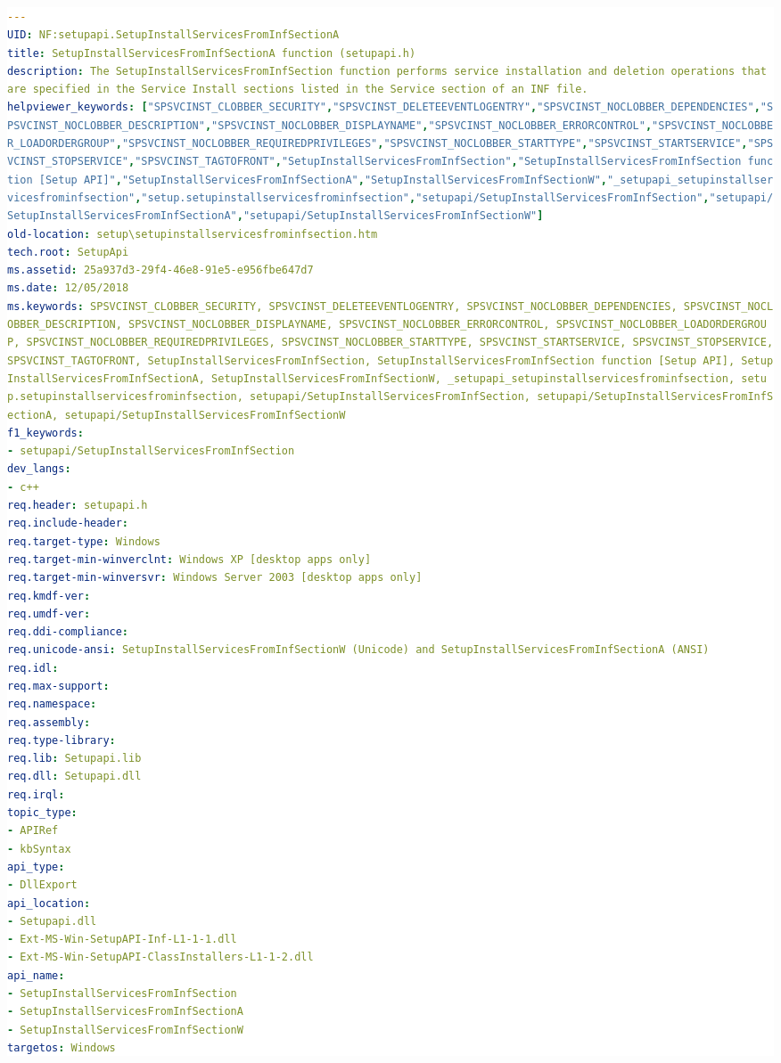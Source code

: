 ```yaml
---
UID: NF:setupapi.SetupInstallServicesFromInfSectionA
title: SetupInstallServicesFromInfSectionA function (setupapi.h)
description: The SetupInstallServicesFromInfSection function performs service installation and deletion operations that are specified in the Service Install sections listed in the Service section of an INF file.
helpviewer_keywords: ["SPSVCINST_CLOBBER_SECURITY","SPSVCINST_DELETEEVENTLOGENTRY","SPSVCINST_NOCLOBBER_DEPENDENCIES","SPSVCINST_NOCLOBBER_DESCRIPTION","SPSVCINST_NOCLOBBER_DISPLAYNAME","SPSVCINST_NOCLOBBER_ERRORCONTROL","SPSVCINST_NOCLOBBER_LOADORDERGROUP","SPSVCINST_NOCLOBBER_REQUIREDPRIVILEGES","SPSVCINST_NOCLOBBER_STARTTYPE","SPSVCINST_STARTSERVICE","SPSVCINST_STOPSERVICE","SPSVCINST_TAGTOFRONT","SetupInstallServicesFromInfSection","SetupInstallServicesFromInfSection function [Setup API]","SetupInstallServicesFromInfSectionA","SetupInstallServicesFromInfSectionW","_setupapi_setupinstallservicesfrominfsection","setup.setupinstallservicesfrominfsection","setupapi/SetupInstallServicesFromInfSection","setupapi/SetupInstallServicesFromInfSectionA","setupapi/SetupInstallServicesFromInfSectionW"]
old-location: setup\setupinstallservicesfrominfsection.htm
tech.root: SetupApi
ms.assetid: 25a937d3-29f4-46e8-91e5-e956fbe647d7
ms.date: 12/05/2018
ms.keywords: SPSVCINST_CLOBBER_SECURITY, SPSVCINST_DELETEEVENTLOGENTRY, SPSVCINST_NOCLOBBER_DEPENDENCIES, SPSVCINST_NOCLOBBER_DESCRIPTION, SPSVCINST_NOCLOBBER_DISPLAYNAME, SPSVCINST_NOCLOBBER_ERRORCONTROL, SPSVCINST_NOCLOBBER_LOADORDERGROUP, SPSVCINST_NOCLOBBER_REQUIREDPRIVILEGES, SPSVCINST_NOCLOBBER_STARTTYPE, SPSVCINST_STARTSERVICE, SPSVCINST_STOPSERVICE, SPSVCINST_TAGTOFRONT, SetupInstallServicesFromInfSection, SetupInstallServicesFromInfSection function [Setup API], SetupInstallServicesFromInfSectionA, SetupInstallServicesFromInfSectionW, _setupapi_setupinstallservicesfrominfsection, setup.setupinstallservicesfrominfsection, setupapi/SetupInstallServicesFromInfSection, setupapi/SetupInstallServicesFromInfSectionA, setupapi/SetupInstallServicesFromInfSectionW
f1_keywords:
- setupapi/SetupInstallServicesFromInfSection
dev_langs:
- c++
req.header: setupapi.h
req.include-header: 
req.target-type: Windows
req.target-min-winverclnt: Windows XP [desktop apps only]
req.target-min-winversvr: Windows Server 2003 [desktop apps only]
req.kmdf-ver: 
req.umdf-ver: 
req.ddi-compliance: 
req.unicode-ansi: SetupInstallServicesFromInfSectionW (Unicode) and SetupInstallServicesFromInfSectionA (ANSI)
req.idl: 
req.max-support: 
req.namespace: 
req.assembly: 
req.type-library: 
req.lib: Setupapi.lib
req.dll: Setupapi.dll
req.irql: 
topic_type:
- APIRef
- kbSyntax
api_type:
- DllExport
api_location:
- Setupapi.dll
- Ext-MS-Win-SetupAPI-Inf-L1-1-1.dll
- Ext-MS-Win-SetupAPI-ClassInstallers-L1-1-2.dll
api_name:
- SetupInstallServicesFromInfSection
- SetupInstallServicesFromInfSectionA
- SetupInstallServicesFromInfSectionW
targetos: Windows
```